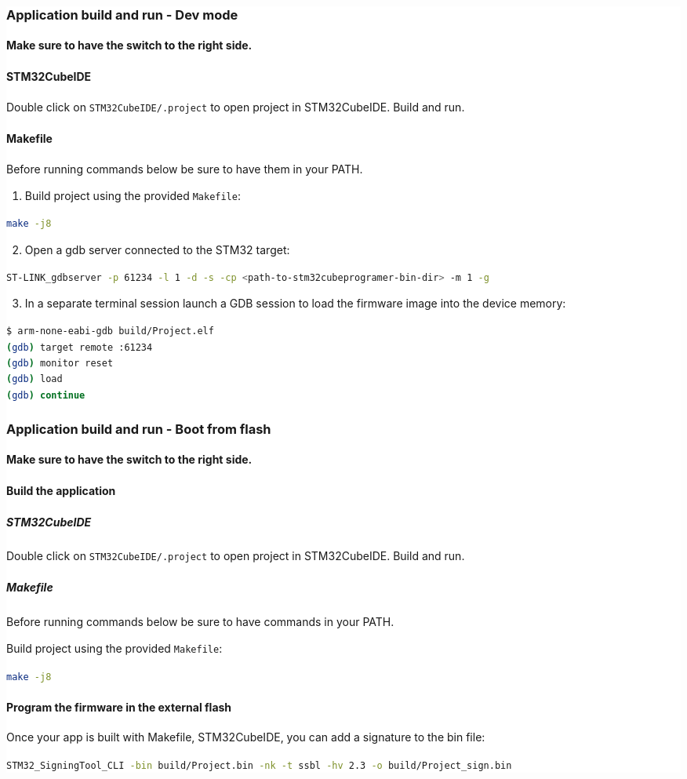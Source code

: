 ### Application build and run - Dev mode

__Make sure to have the switch to the right side.__

#### STM32CubeIDE

Double click on `STM32CubeIDE/.project` to open project in STM32CubeIDE. Build and run.

#### Makefile

Before running commands below be sure to have them in your PATH.

1. Build project using the provided `Makefile`:

```bash
make -j8
```

2. Open a gdb server connected to the STM32 target:

```bash
ST-LINK_gdbserver -p 61234 -l 1 -d -s -cp <path-to-stm32cubeprogramer-bin-dir> -m 1 -g
```

3. In a separate terminal session launch a GDB session to load the firmware image into the device memory:

```bash
$ arm-none-eabi-gdb build/Project.elf
(gdb) target remote :61234
(gdb) monitor reset
(gdb) load
(gdb) continue
```

### Application build and run - Boot from flash

__Make sure to have the switch to the right side.__

#### Build the application

##### STM32CubeIDE

Double click on `STM32CubeIDE/.project` to open project in STM32CubeIDE. Build and run.

##### Makefile

Before running commands below be sure to have commands in your PATH.

Build project using the provided `Makefile`:

```bash
make -j8
```

#### Program the firmware in the external flash

Once your app is built with Makefile, STM32CubeIDE, you can add a signature to the bin file:
```bash
STM32_SigningTool_CLI -bin build/Project.bin -nk -t ssbl -hv 2.3 -o build/Project_sign.bin
```
